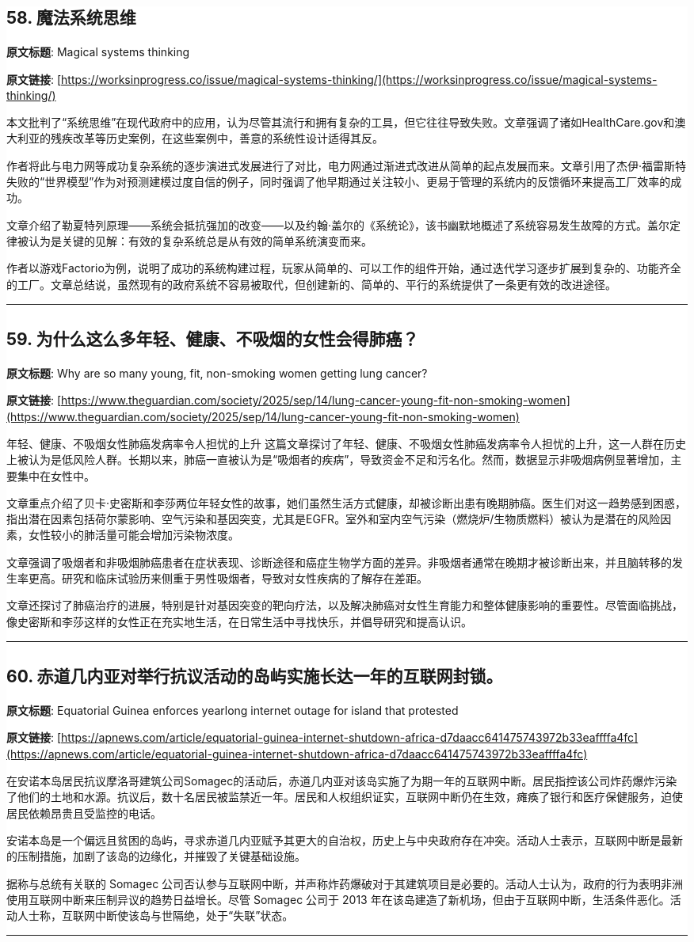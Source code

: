 ## 58. 魔法系统思维

**原文标题**: Magical systems thinking

**原文链接**: [https://worksinprogress.co/issue/magical-systems-thinking/](https://worksinprogress.co/issue/magical-systems-thinking/)

本文批判了“系统思维”在现代政府中的应用，认为尽管其流行和拥有复杂的工具，但它往往导致失败。文章强调了诸如HealthCare.gov和澳大利亚的残疾改革等历史案例，在这些案例中，善意的系统性设计适得其反。

作者将此与电力网等成功复杂系统的逐步演进式发展进行了对比，电力网通过渐进式改进从简单的起点发展而来。文章引用了杰伊·福雷斯特失败的“世界模型”作为对预测建模过度自信的例子，同时强调了他早期通过关注较小、更易于管理的系统内的反馈循环来提高工厂效率的成功。

文章介绍了勒夏特列原理——系统会抵抗强加的改变——以及约翰·盖尔的《系统论》，该书幽默地概述了系统容易发生故障的方式。盖尔定律被认为是关键的见解：有效的复杂系统总是从有效的简单系统演变而来。

作者以游戏Factorio为例，说明了成功的系统构建过程，玩家从简单的、可以工作的组件开始，通过迭代学习逐步扩展到复杂的、功能齐全的工厂。文章总结说，虽然现有的政府系统不容易被取代，但创建新的、简单的、平行的系统提供了一条更有效的改进途径。

---

## 59. 为什么这么多年轻、健康、不吸烟的女性会得肺癌？

**原文标题**: Why are so many young, fit, non-smoking women getting lung cancer?

**原文链接**: [https://www.theguardian.com/society/2025/sep/14/lung-cancer-young-fit-non-smoking-women](https://www.theguardian.com/society/2025/sep/14/lung-cancer-young-fit-non-smoking-women)

年轻、健康、不吸烟女性肺癌发病率令人担忧的上升
这篇文章探讨了年轻、健康、不吸烟女性肺癌发病率令人担忧的上升，这一人群在历史上被认为是低风险人群。长期以来，肺癌一直被认为是“吸烟者的疾病”，导致资金不足和污名化。然而，数据显示非吸烟病例显著增加，主要集中在女性中。

文章重点介绍了贝卡·史密斯和李莎两位年轻女性的故事，她们虽然生活方式健康，却被诊断出患有晚期肺癌。医生们对这一趋势感到困惑，指出潜在因素包括荷尔蒙影响、空气污染和基因突变，尤其是EGFR。室外和室内空气污染（燃烧炉/生物质燃料）被认为是潜在的风险因素，女性较小的肺活量可能会增加污染物浓度。

文章强调了吸烟者和非吸烟肺癌患者在症状表现、诊断途径和癌症生物学方面的差异。非吸烟者通常在晚期才被诊断出来，并且脑转移的发生率更高。研究和临床试验历来侧重于男性吸烟者，导致对女性疾病的了解存在差距。

文章还探讨了肺癌治疗的进展，特别是针对基因突变的靶向疗法，以及解决肺癌对女性生育能力和整体健康影响的重要性。尽管面临挑战，像史密斯和李莎这样的女性正在充实地生活，在日常生活中寻找快乐，并倡导研究和提高认识。

---

## 60. 赤道几内亚对举行抗议活动的岛屿实施长达一年的互联网封锁。

**原文标题**: Equatorial Guinea enforces yearlong internet outage for island that protested

**原文链接**: [https://apnews.com/article/equatorial-guinea-internet-shutdown-africa-d7daacc641475743972b33eaffffa4fc](https://apnews.com/article/equatorial-guinea-internet-shutdown-africa-d7daacc641475743972b33eaffffa4fc)

在安诺本岛居民抗议摩洛哥建筑公司Somagec的活动后，赤道几内亚对该岛实施了为期一年的互联网中断。居民指控该公司炸药爆炸污染了他们的土地和水源。抗议后，数十名居民被监禁近一年。居民和人权组织证实，互联网中断仍在生效，瘫痪了银行和医疗保健服务，迫使居民依赖昂贵且受监控的电话。

安诺本岛是一个偏远且贫困的岛屿，寻求赤道几内亚赋予其更大的自治权，历史上与中央政府存在冲突。活动人士表示，互联网中断是最新的压制措施，加剧了该岛的边缘化，并摧毁了关键基础设施。

据称与总统有关联的 Somagec 公司否认参与互联网中断，并声称炸药爆破对于其建筑项目是必要的。活动人士认为，政府的行为表明非洲使用互联网中断来压制异议的趋势日益增长。尽管 Somagec 公司于 2013 年在该岛建造了新机场，但由于互联网中断，生活条件恶化。活动人士称，互联网中断使该岛与世隔绝，处于“失联”状态。

---